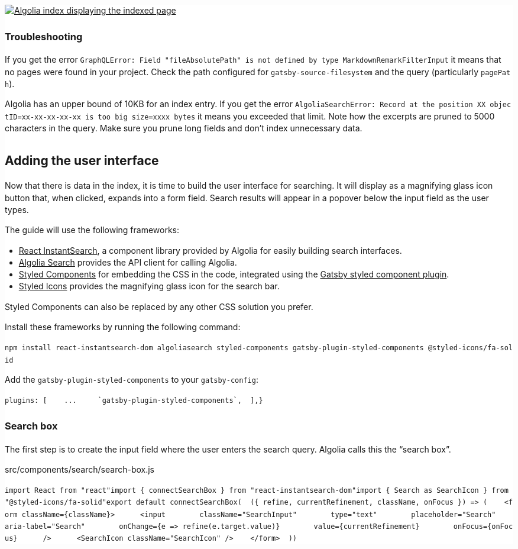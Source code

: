 [![Algolia index displaying the indexed page](chrome-extension://cjedbglnccaioiolemnfhjncicchinao/static/4fbad40aaf341ec977e903213c235827/321ea/algolia-index.png 'Algolia index displaying the indexed page')](chrome-extension://cjedbglnccaioiolemnfhjncicchinao/static/4fbad40aaf341ec977e903213c235827/b8471/algolia-index.png)

### [](#troubleshooting)Troubleshooting

If you get the error `GraphQLError: Field "fileAbsolutePath" is not defined by type MarkdownRemarkFilterInput` it means that no pages were found in your project. Check the path configured for `gatsby-source-filesystem` and the query (particularly `pagePath`).

Algolia has an upper bound of 10KB for an index entry. If you get the error `AlgoliaSearchError: Record at the position XX objectID=xx-xx-xx-xx-xx is too big size=xxxx bytes` it means you exceeded that limit. Note how the excerpts are pruned to 5000 characters in the query. Make sure you prune long fields and don’t index unnecessary data.

## [](#adding-the-user-interface)Adding the user interface

Now that there is data in the index, it is time to build the user interface for searching. It will display as a magnifying glass icon button that, when clicked, expands into a form field. Search results will appear in a popover below the input field as the user types.

The guide will use the following frameworks:

-   [React InstantSearch](https://community.algolia.com/react-instantsearch), a component library provided by Algolia for easily building search interfaces.
-   [Algolia Search](https://www.npmjs.com/package/algoliasearch) provides the API client for calling Algolia.
-   [Styled Components](https://styled-components.com/) for embedding the CSS in the code, integrated using the [Gatsby styled component plugin](chrome-extension://cjedbglnccaioiolemnfhjncicchinao/plugins/gatsby-plugin-styled-components/).
-   [Styled Icons](https://styled-icons.js.org/) provides the magnifying glass icon for the search bar.

Styled Components can also be replaced by any other CSS solution you prefer.

Install these frameworks by running the following command:

    npm install react-instantsearch-dom algoliasearch styled-components gatsby-plugin-styled-components @styled-icons/fa-solid

Add the `gatsby-plugin-styled-components` to your `gatsby-config`:

    plugins: [    ...     `gatsby-plugin-styled-components`,  ],}

### [](#search-box)Search box

The first step is to create the input field where the user enters the search query. Algolia calls this the “search box”.

src/components/search/search-box.js

    import React from "react"import { connectSearchBox } from "react-instantsearch-dom"import { Search as SearchIcon } from "@styled-icons/fa-solid"export default connectSearchBox(  ({ refine, currentRefinement, className, onFocus }) => (    <form className={className}>      <input        className="SearchInput"        type="text"        placeholder="Search"        aria-label="Search"        onChange={e => refine(e.target.value)}        value={currentRefinement}        onFocus={onFocus}      />      <SearchIcon className="SearchIcon" />    </form>  ))
